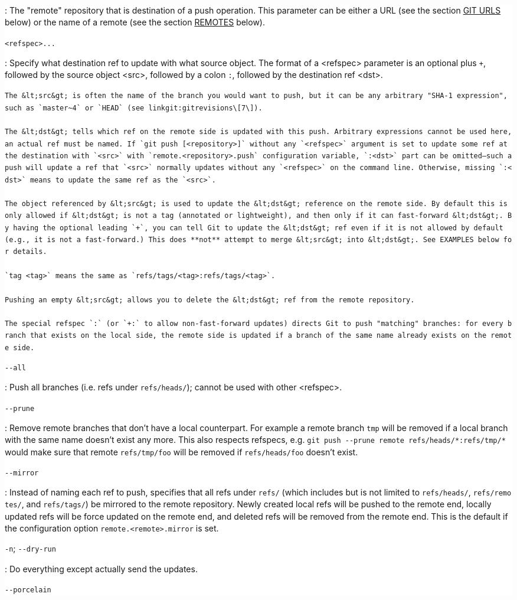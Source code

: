 :   The "remote" repository that is destination of a push operation. This parameter can be either a URL (see the section [GIT URLS](#URLS) below) or the name of a remote (see the section [REMOTES](#REMOTES) below).

`<refspec>...`

:   Specify what destination ref to update with what source object. The format of a &lt;refspec&gt; parameter is an optional plus `+`, followed by the source object &lt;src&gt;, followed by a colon `:`, followed by the destination ref &lt;dst&gt;.

    The &lt;src&gt; is often the name of the branch you would want to push, but it can be any arbitrary "SHA-1 expression", such as `master~4` or `HEAD` (see linkgit:gitrevisions\[7\]).

    The &lt;dst&gt; tells which ref on the remote side is updated with this push. Arbitrary expressions cannot be used here, an actual ref must be named. If `git push [<repository>]` without any `<refspec>` argument is set to update some ref at the destination with `<src>` with `remote.<repository>.push` configuration variable, `:<dst>` part can be omitted—such a push will update a ref that `<src>` normally updates without any `<refspec>` on the command line. Otherwise, missing `:<dst>` means to update the same ref as the `<src>`.

    The object referenced by &lt;src&gt; is used to update the &lt;dst&gt; reference on the remote side. By default this is only allowed if &lt;dst&gt; is not a tag (annotated or lightweight), and then only if it can fast-forward &lt;dst&gt;. By having the optional leading `+`, you can tell Git to update the &lt;dst&gt; ref even if it is not allowed by default (e.g., it is not a fast-forward.) This does **not** attempt to merge &lt;src&gt; into &lt;dst&gt;. See EXAMPLES below for details.

    `tag <tag>` means the same as `refs/tags/<tag>:refs/tags/<tag>`.

    Pushing an empty &lt;src&gt; allows you to delete the &lt;dst&gt; ref from the remote repository.

    The special refspec `:` (or `+:` to allow non-fast-forward updates) directs Git to push "matching" branches: for every branch that exists on the local side, the remote side is updated if a branch of the same name already exists on the remote side.

`--all`

:   Push all branches (i.e. refs under `refs/heads/`); cannot be used with other &lt;refspec&gt;.

`--prune`

:   Remove remote branches that don’t have a local counterpart. For example a remote branch `tmp` will be removed if a local branch with the same name doesn’t exist any more. This also respects refspecs, e.g. `git push --prune remote refs/heads/*:refs/tmp/*` would make sure that remote `refs/tmp/foo` will be removed if `refs/heads/foo` doesn’t exist.

`--mirror`

:   Instead of naming each ref to push, specifies that all refs under `refs/` (which includes but is not limited to `refs/heads/`, `refs/remotes/`, and `refs/tags/`) be mirrored to the remote repository. Newly created local refs will be pushed to the remote end, locally updated refs will be force updated on the remote end, and deleted refs will be removed from the remote end. This is the default if the configuration option `remote.<remote>.mirror` is set.

`-n`; `--dry-run`

:   Do everything except actually send the updates.

`--porcelain`
